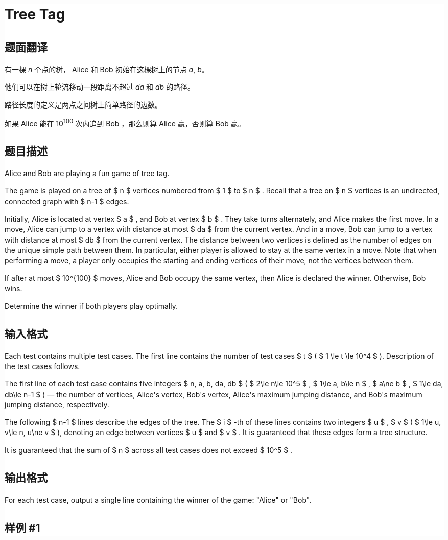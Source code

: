 # Tree Tag

## 题面翻译

有一棵 $n$ 个点的树， Alice 和 Bob 初始在这棵树上的节点 $a$, $b$。

他们可以在树上轮流移动一段距离不超过 $da$ 和 $db$ 的路径。

路径长度的定义是两点之间树上简单路径的边数。

如果 Alice 能在 $10^{100}$ 次内追到 Bob ，那么则算 Alice 赢，否则算 Bob 赢。

## 题目描述

Alice and Bob are playing a fun game of tree tag.

The game is played on a tree of $ n $ vertices numbered from $ 1 $ to $ n $ . Recall that a tree on $ n $ vertices is an undirected, connected graph with $ n-1 $ edges.

Initially, Alice is located at vertex $ a $ , and Bob at vertex $ b $ . They take turns alternately, and Alice makes the first move. In a move, Alice can jump to a vertex with distance at most $ da $ from the current vertex. And in a move, Bob can jump to a vertex with distance at most $ db $ from the current vertex. The distance between two vertices is defined as the number of edges on the unique simple path between them. In particular, either player is allowed to stay at the same vertex in a move. Note that when performing a move, a player only occupies the starting and ending vertices of their move, not the vertices between them.

If after at most $ 10^{100} $ moves, Alice and Bob occupy the same vertex, then Alice is declared the winner. Otherwise, Bob wins.

Determine the winner if both players play optimally.

## 输入格式

Each test contains multiple test cases. The first line contains the number of test cases $ t $ ( $ 1 \le t \le 10^4 $ ). Description of the test cases follows.

The first line of each test case contains five integers $ n, a, b, da, db $ ( $ 2\le n\le 10^5 $ , $ 1\le a, b\le n $ , $ a\ne b $ , $ 1\le da, db\le n-1 $ ) — the number of vertices, Alice's vertex, Bob's vertex, Alice's maximum jumping distance, and Bob's maximum jumping distance, respectively.

The following $ n-1 $ lines describe the edges of the tree. The $ i $ -th of these lines contains two integers $ u $ , $ v $ ( $ 1\le u, v\le n, u\ne v $ ), denoting an edge between vertices $ u $ and $ v $ . It is guaranteed that these edges form a tree structure.

It is guaranteed that the sum of $ n $ across all test cases does not exceed $ 10^5 $ .

## 输出格式

For each test case, output a single line containing the winner of the game: "Alice" or "Bob".

## 样例 #1
